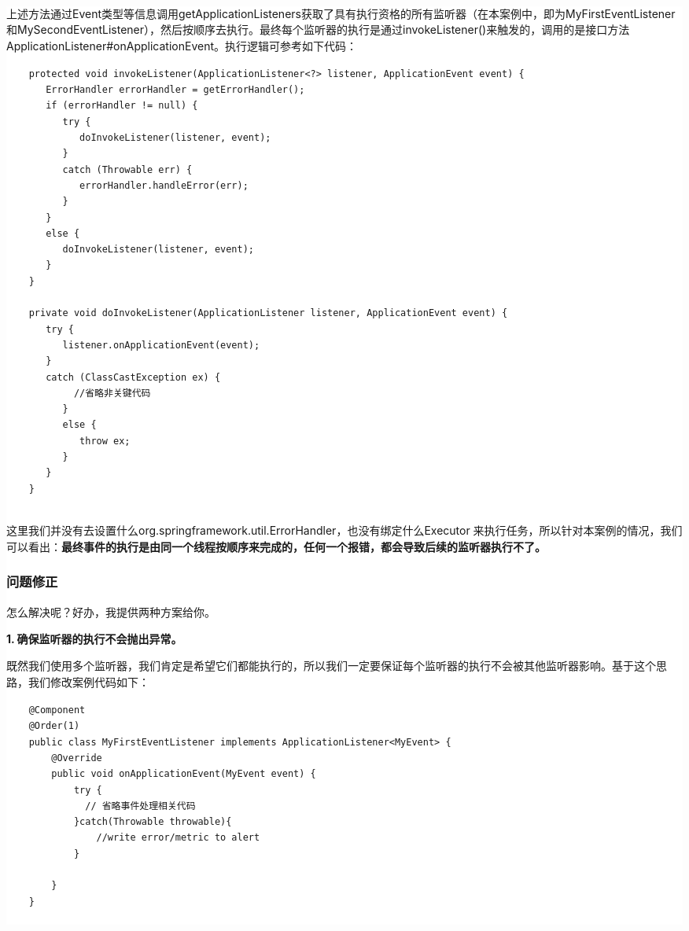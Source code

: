 上述方法通过Event类型等信息调用getApplicationListeners获取了具有执行资格的所有监听器（在本案例中，即为MyFirstEventListener和MySecondEventListener），然后按顺序去执行。最终每个监听器的执行是通过invokeListener\(\)来触发的，调用的是接口方法 ApplicationListener#onApplicationEvent。执行逻辑可参考如下代码：

```
    protected void invokeListener(ApplicationListener<?> listener, ApplicationEvent event) {
       ErrorHandler errorHandler = getErrorHandler();
       if (errorHandler != null) {
          try {
             doInvokeListener(listener, event);
          }
          catch (Throwable err) {
             errorHandler.handleError(err);
          }
       }
       else {
          doInvokeListener(listener, event);
       }
    }
    
    private void doInvokeListener(ApplicationListener listener, ApplicationEvent event) {
       try {
          listener.onApplicationEvent(event);
       }
       catch (ClassCastException ex) {
            //省略非关键代码
          }
          else {
             throw ex;
          }
       }
    }
    

```

这里我们并没有去设置什么org.springframework.util.ErrorHandler，也没有绑定什么Executor 来执行任务，所以针对本案例的情况，我们可以看出：**最终事件的执行是由同一个线程按顺序来完成的，任何一个报错，都会导致后续的监听器执行不了。**

### 问题修正

怎么解决呢？好办，我提供两种方案给你。

**1\. 确保监听器的执行不会抛出异常。**

既然我们使用多个监听器，我们肯定是希望它们都能执行的，所以我们一定要保证每个监听器的执行不会被其他监听器影响。基于这个思路，我们修改案例代码如下：

```
    @Component
    @Order(1)
    public class MyFirstEventListener implements ApplicationListener<MyEvent> {
        @Override
        public void onApplicationEvent(MyEvent event) {
            try {
              // 省略事件处理相关代码
            }catch(Throwable throwable){
                //write error/metric to alert
            }
    
        }
    }
    

```
